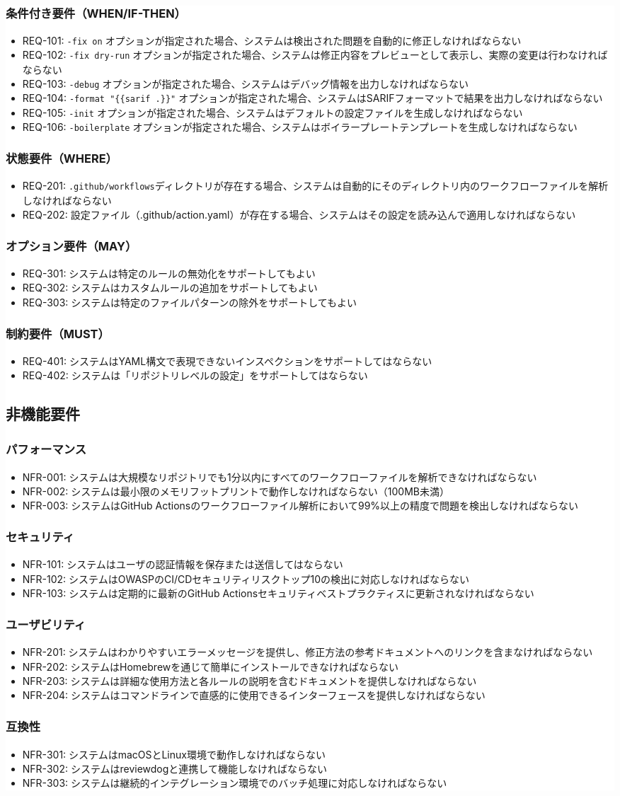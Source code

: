 ### 条件付き要件（WHEN/IF-THEN）

- REQ-101: `-fix on` オプションが指定された場合、システムは検出された問題を自動的に修正しなければならない
- REQ-102: `-fix dry-run` オプションが指定された場合、システムは修正内容をプレビューとして表示し、実際の変更は行わなければならない
- REQ-103: `-debug` オプションが指定された場合、システムはデバッグ情報を出力しなければならない
- REQ-104: `-format "{{sarif .}}"` オプションが指定された場合、システムはSARIFフォーマットで結果を出力しなければならない
- REQ-105: `-init` オプションが指定された場合、システムはデフォルトの設定ファイルを生成しなければならない
- REQ-106: `-boilerplate` オプションが指定された場合、システムはボイラープレートテンプレートを生成しなければならない

### 状態要件（WHERE）

- REQ-201: `.github/workflows`ディレクトリが存在する場合、システムは自動的にそのディレクトリ内のワークフローファイルを解析しなければならない
- REQ-202: 設定ファイル（.github/action.yaml）が存在する場合、システムはその設定を読み込んで適用しなければならない

### オプション要件（MAY）

- REQ-301: システムは特定のルールの無効化をサポートしてもよい
- REQ-302: システムはカスタムルールの追加をサポートしてもよい
- REQ-303: システムは特定のファイルパターンの除外をサポートしてもよい

### 制約要件（MUST）

- REQ-401: システムはYAML構文で表現できないインスペクションをサポートしてはならない
- REQ-402: システムは「リポジトリレベルの設定」をサポートしてはならない

## 非機能要件

### パフォーマンス

- NFR-001: システムは大規模なリポジトリでも1分以内にすべてのワークフローファイルを解析できなければならない
- NFR-002: システムは最小限のメモリフットプリントで動作しなければならない（100MB未満）
- NFR-003: システムはGitHub Actionsのワークフローファイル解析において99%以上の精度で問題を検出しなければならない

### セキュリティ

- NFR-101: システムはユーザの認証情報を保存または送信してはならない
- NFR-102: システムはOWASPのCI/CDセキュリティリスクトップ10の検出に対応しなければならない
- NFR-103: システムは定期的に最新のGitHub Actionsセキュリティベストプラクティスに更新されなければならない

### ユーザビリティ

- NFR-201: システムはわかりやすいエラーメッセージを提供し、修正方法の参考ドキュメントへのリンクを含まなければならない
- NFR-202: システムはHomebrewを通じて簡単にインストールできなければならない
- NFR-203: システムは詳細な使用方法と各ルールの説明を含むドキュメントを提供しなければならない
- NFR-204: システムはコマンドラインで直感的に使用できるインターフェースを提供しなければならない

### 互換性

- NFR-301: システムはmacOSとLinux環境で動作しなければならない
- NFR-302: システムはreviewdogと連携して機能しなければならない
- NFR-303: システムは継続的インテグレーション環境でのバッチ処理に対応しなければならない
